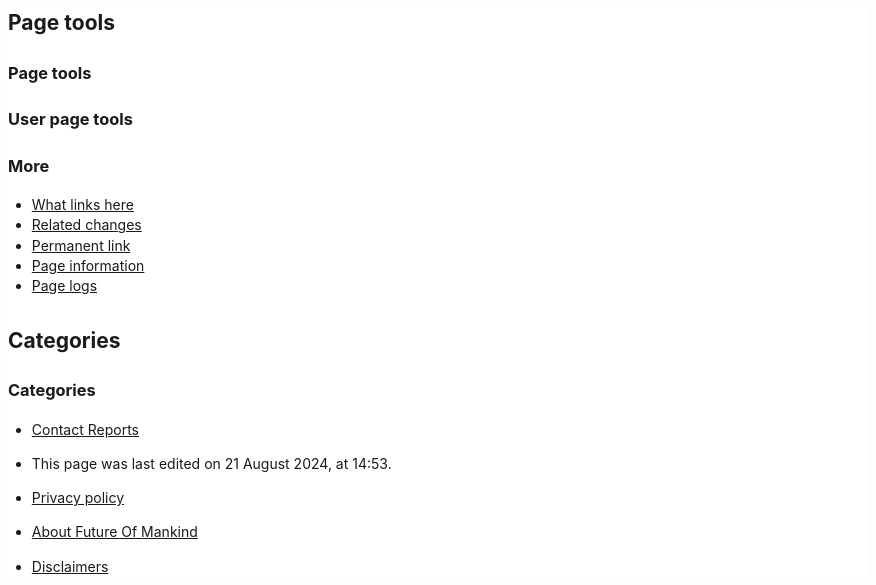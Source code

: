 
## Page tools
### Page tools
### User page tools
### More
  * [What links here](https://www.futureofmankind.co.uk/Billy_Meier/</Billy_Meier/Special:WhatLinksHere/Contact_Report_035> "A list of all wiki pages that link here \[j\]")
  * [Related changes](https://www.futureofmankind.co.uk/Billy_Meier/</Billy_Meier/Special:RecentChangesLinked/Contact_Report_035> "Recent changes in pages linked from this page \[k\]")
  * [Permanent link](https://www.futureofmankind.co.uk/Billy_Meier/</w/index.php?title=Contact_Report_035&oldid=108682> "Permanent link to this revision of this page")
  * [Page information](https://www.futureofmankind.co.uk/Billy_Meier/</w/index.php?title=Contact_Report_035&action=info> "More information about this page")
  * [Page logs](https://www.futureofmankind.co.uk/Billy_Meier/</w/index.php?title=Special:Log&page=Contact+Report+035>)


## Categories
### Categories
  * [Contact Reports](https://www.futureofmankind.co.uk/Billy_Meier/</Billy_Meier/Category:Contact_Reports> "Category:Contact Reports")


  * This page was last edited on 21 August 2024, at 14:53.


  * [Privacy policy](https://www.futureofmankind.co.uk/Billy_Meier/</Billy_Meier/Future_Of_Mankind:Privacy_policy>)
  * [About Future Of Mankind](https://www.futureofmankind.co.uk/Billy_Meier/</Billy_Meier/Future_Of_Mankind:About>)
  * [Disclaimers](https://www.futureofmankind.co.uk/Billy_Meier/</Billy_Meier/Future_Of_Mankind:General_disclaimer>)


